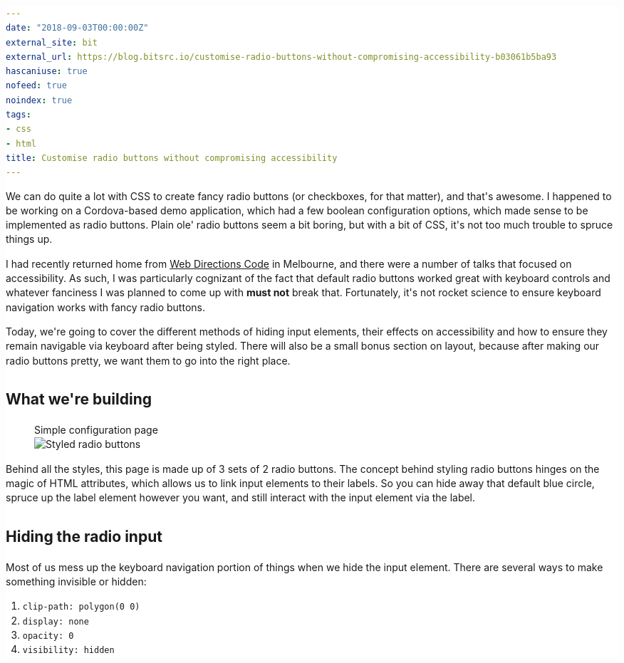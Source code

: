```yaml
---
date: "2018-09-03T00:00:00Z"
external_site: bit
external_url: https://blog.bitsrc.io/customise-radio-buttons-without-compromising-accessibility-b03061b5ba93
hascaniuse: true
nofeed: true
noindex: true
tags:
- css
- html
title: Customise radio buttons without compromising accessibility
---
```

We can do quite a lot with CSS to create fancy radio buttons (or checkboxes, for that matter), and that's awesome. I happened to be working on a Cordova-based demo application, which had a few boolean configuration options, which made sense to be implemented as radio buttons. Plain ole' radio buttons seem a bit boring, but with a bit of CSS, it's not too much trouble to spruce things up.

I had recently returned home from [Web Directions Code](https://www.webdirections.org/code/) in Melbourne, and there were a number of talks that focused on accessibility. As such, I was particularly cognizant of the fact that default radio buttons worked great with keyboard controls and whatever fanciness I was planned to come up with **must not** break that. Fortunately, it's not rocket science to ensure keyboard navigation works with fancy radio buttons.

Today, we're going to cover the different methods of hiding input elements, their effects on accessibility and how to ensure they remain navigable via keyboard after being styled. There will also be a small bonus section on layout, because after making our radio buttons pretty, we want them to go into the right place.

## What we're building

<figure>
    <figcaption>Simple configuration page</figcaption>
    <img src="/assets/images/posts/custom-radios/screenshot2.png" srcset="/assets/images/posts/custom-radios/screenshot2@2x.png 2x" alt="Styled radio buttons"/>
</figure>

Behind all the styles, this page is made up of 3 sets of 2 radio buttons. The concept behind styling radio buttons hinges on the magic of HTML attributes, which allows us to link input elements to their labels. So you can hide away that default blue circle, spruce up the label element however you want, and still interact with the input element via the label.

## Hiding the radio input

Most of us mess up the keyboard navigation portion of things when we hide the input element. There are several ways to make something invisible or hidden:

1. `clip-path: polygon(0 0)`
2. `display: none`
3. `opacity: 0`
4. `visibility: hidden`
